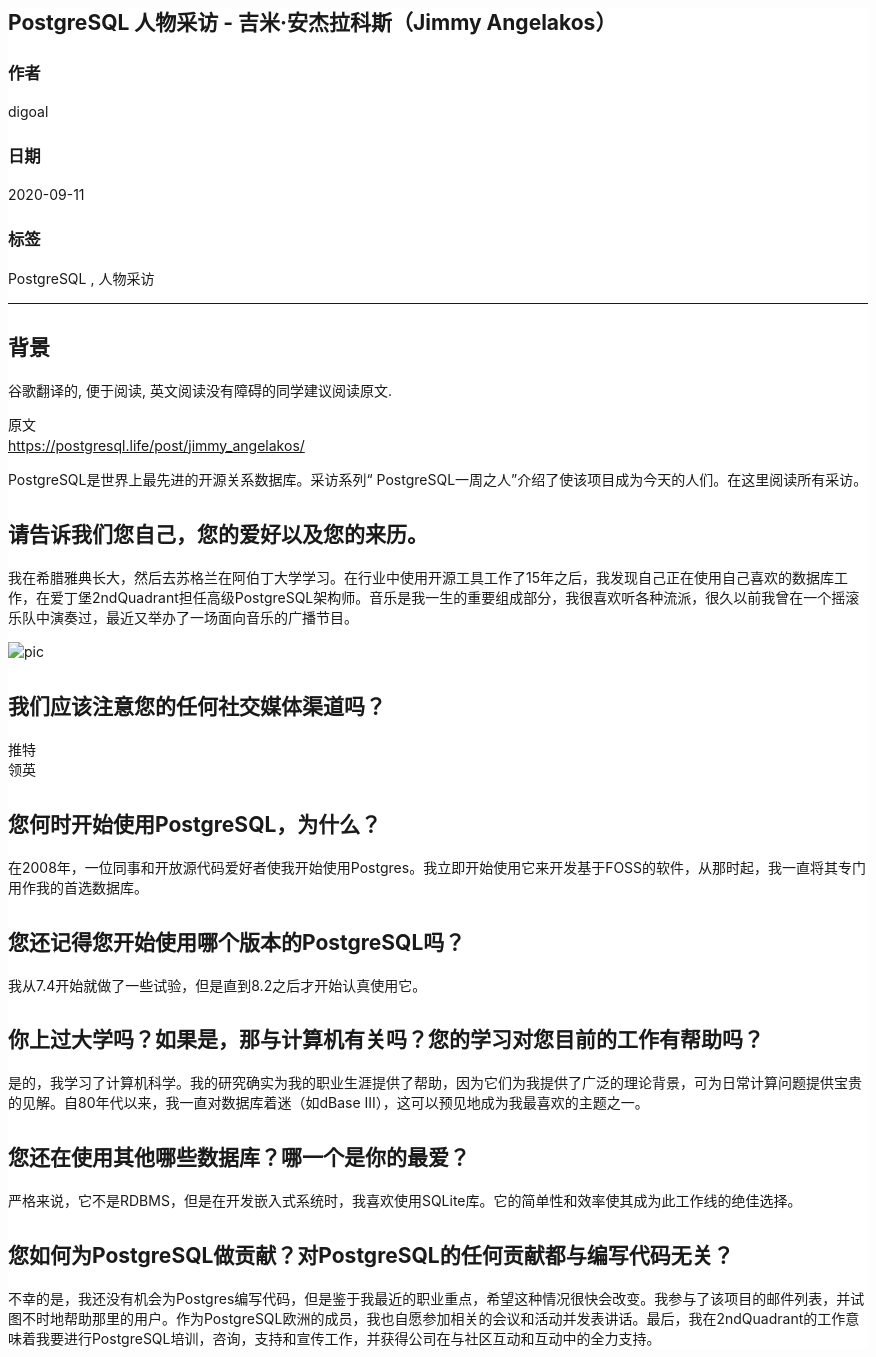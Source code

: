 ## PostgreSQL 人物采访 - 吉米·安杰拉科斯（Jimmy Angelakos）                                            
                                                                                        
### 作者                                                                                        
digoal                                                                                        
                                                                                        
### 日期                                                                                        
2020-09-11                                                                                        
                                                                                        
### 标签                                                                                        
PostgreSQL , 人物采访                                                                              
                                                                                        
----                                                                                        
                                                                                        
## 背景                                          
谷歌翻译的, 便于阅读, 英文阅读没有障碍的同学建议阅读原文.                                            
                                         
原文                                                                                     
https://postgresql.life/post/jimmy_angelakos/                       
                                                                            
PostgreSQL是世界上最先进的开源关系数据库。采访系列“ PostgreSQL一周之人”介绍了使该项目成为今天的人们。在这里阅读所有采访。                                                                            
                                                                
## 请告诉我们您自己，您的爱好以及您的来历。    
我在希腊雅典长大，然后去苏格兰在阿伯丁大学学习。在行业中使用开源工具工作了15年之后，我发现自己正在使用自己喜欢的数据库工作，在爱丁堡2ndQuadrant担任高级PostgreSQL架构师。音乐是我一生的重要组成部分，我很喜欢听各种流派，很久以前我曾在一个摇滚乐队中演奏过，最近又举办了一场面向音乐的广播节目。    
                                                        
![pic](https://postgresql.life/images/posts/jimmy_angelakos_600.jpg)                                                                
                                                  
## 我们应该注意您的任何社交媒体渠道吗？    
推特    
领英    
## 您何时开始使用PostgreSQL，为什么？    
在2008年，一位同事和开放源代码爱好者使我开始使用Postgres。我立即开始使用它来开发基于FOSS的软件，从那时起，我一直将其专门用作我的首选数据库。    
    
## 您还记得您开始使用哪个版本的PostgreSQL吗？    
我从7.4开始就做了一些试验，但是直到8.2之后才开始认真使用它。    
    
## 你上过大学吗？如果是，那与计算机有关吗？您的学习对您目前的工作有帮助吗？    
是的，我学习了计算机科学。我的研究确实为我的职业生涯提供了帮助，因为它们为我提供了广泛的理论背景，可为日常计算问题提供宝贵的见解。自80年代以来，我一直对数据库着迷（如dBase III），这可以预见地成为我最喜欢的主题之一。    
    
## 您还在使用其他哪些数据库？哪一个是你的最爱？    
严格来说，它不是RDBMS，但是在开发嵌入式系统时，我喜欢使用SQLite库。它的简单性和效率使其成为此工作线的绝佳选择。    
    
## 您如何为PostgreSQL做贡献？对PostgreSQL的任何贡献都与编写代码无关？    
不幸的是，我还没有机会为Postgres编写代码，但是鉴于我最近的职业重点，希望这种情况很快会改变。我参与了该项目的邮件列表，并试图不时地帮助那里的用户。作为PostgreSQL欧洲的成员，我也自愿参加相关的会议和活动并发表讲话。最后，我在2ndQuadrant的工作意味着我要进行PostgreSQL培训，咨询，支持和宣传工作，并获得公司在与社区互动和互动中的全力支持。    
    
